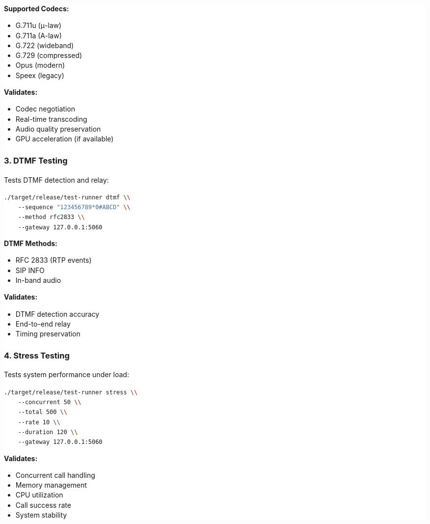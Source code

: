 **Supported Codecs:**
- G.711u (μ-law)
- G.711a (A-law)
- G.722 (wideband)
- G.729 (compressed)
- Opus (modern)
- Speex (legacy)

**Validates:**
- Codec negotiation
- Real-time transcoding
- Audio quality preservation
- GPU acceleration (if available)

### 3. DTMF Testing

Tests DTMF detection and relay:

```bash
./target/release/test-runner dtmf \\
    --sequence "123456789*0#ABCD" \\
    --method rfc2833 \\
    --gateway 127.0.0.1:5060
```

**DTMF Methods:**
- RFC 2833 (RTP events)
- SIP INFO
- In-band audio

**Validates:**
- DTMF detection accuracy
- End-to-end relay
- Timing preservation

### 4. Stress Testing

Tests system performance under load:

```bash
./target/release/test-runner stress \\
    --concurrent 50 \\
    --total 500 \\
    --rate 10 \\
    --duration 120 \\
    --gateway 127.0.0.1:5060
```

**Validates:**
- Concurrent call handling
- Memory management
- CPU utilization
- Call success rate
- System stability
